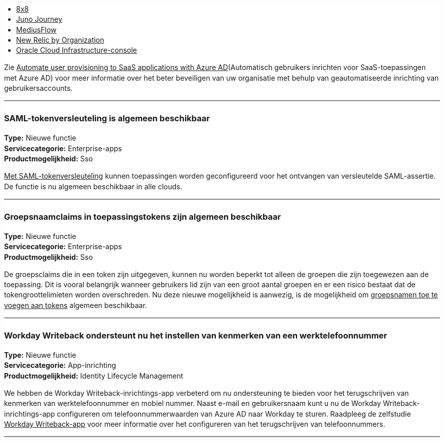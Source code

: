 * [8x8](../saas-apps/8x8-provisioning-tutorial.md)
* [Juno Journey](../saas-apps/juno-journey-provisioning-tutorial.md)
* [MediusFlow](../saas-apps/mediusflow-provisioning-tutorial.md)
* [New Relic by Organization](../saas-apps/new-relic-by-organization-provisioning-tutorial.md)
* [Oracle Cloud Infrastructure-console](../saas-apps/oracle-cloud-infrastructure-console-provisioning-tutorial.md)

Zie [Automate user provisioning to SaaS applications with Azure AD](../app-provisioning/user-provisioning.md)(Automatisch gebruikers inrichten voor SaaS-toepassingen met Azure AD) voor meer informatie over het beter beveiligen van uw organisatie met behulp van geautomatiseerde inrichting van gebruikersaccounts.

---

### <a name="saml-token-encryption-is-generally-available"></a>SAML-tokenversleuteling is algemeen beschikbaar

**Type:** Nieuwe functie  
**Servicecategorie:** Enterprise-apps  
**Productmogelijkheid:** Sso
 
[Met SAML-tokenversleuteling](../manage-apps/howto-saml-token-encryption.md) kunnen toepassingen worden geconfigureerd voor het ontvangen van versleutelde SAML-assertie. De functie is nu algemeen beschikbaar in alle clouds.
 
---

### <a name="group-name-claims-in-application-tokens-is-generally-available"></a>Groepsnaamclaims in toepassingstokens zijn algemeen beschikbaar

**Type:** Nieuwe functie  
**Servicecategorie:** Enterprise-apps  
**Productmogelijkheid:** Sso
 
De groepsclaims die in een token zijn uitgegeven, kunnen nu worden beperkt tot alleen de groepen die zijn toegewezen aan de toepassing.  Dit is vooral belangrijk wanneer gebruikers lid zijn van een groot aantal groepen en er een risico bestaat dat de tokengroottelimieten worden overschreden. Nu deze nieuwe mogelijkheid is aanwezig, is de mogelijkheid om [groepsnamen toe te voegen aan tokens](../hybrid/how-to-connect-fed-group-claims.md) algemeen beschikbaar.
 
---

### <a name="workday-writeback-now-supports-setting-work-phone-number-attributes"></a>Workday Writeback ondersteunt nu het instellen van kenmerken van een werktelefoonnummer

**Type:** Nieuwe functie  
**Servicecategorie:** App-inrichting  
**Productmogelijkheid:** Identity Lifecycle Management
 
We hebben de Workday Writeback-inrichtings-app verbeterd om nu ondersteuning te bieden voor het terugschrijven van kenmerken van werktelefoonnummer en mobiel nummer. Naast e-mail en gebruikersnaam kunt u nu de Workday Writeback-inrichtings-app configureren om telefoonnummerwaarden van Azure AD naar Workday te sturen. Raadpleeg de zelfstudie [Workday Writeback-app](../saas-apps/workday-writeback-tutorial.md) voor meer informatie over het configureren van het terugschrijven van telefoonnummers. 

---